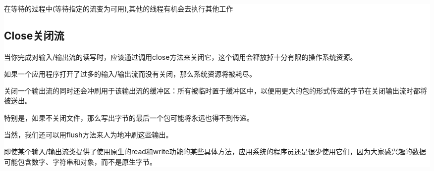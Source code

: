 在等待的过程中(等待指定的流变为可用),其他的线程有机会去执行其他工作

## Close关闭流

当你完成对输入/输出流的读写时，应该通过调用close方法来关闭它，这个调用会释放掉十分有限的操作系统资源。

如果一个应用程序打开了过多的输入/输出流而没有关闭，那么系统资源将被耗尽。

关闭一个输出流的同时还会冲刷用于该输出流的缓冲区：所有被临时置于缓冲区中，以便用更大的包的形式传递的字节在关闭输出流时都将被送出。

特别是，如果不关闭文件，那么写出字节的最后一个包可能将永远也得不到传递。

当然，我们还可以用flush方法来人为地冲刷这些输出。

即使某个输入/输出流类提供了使用原生的read和write功能的某些具体方法，应用系统的程序员还是很少使用它们，因为大家感兴趣的数据可能包含数字、字符串和对象，而不是原生字节。

